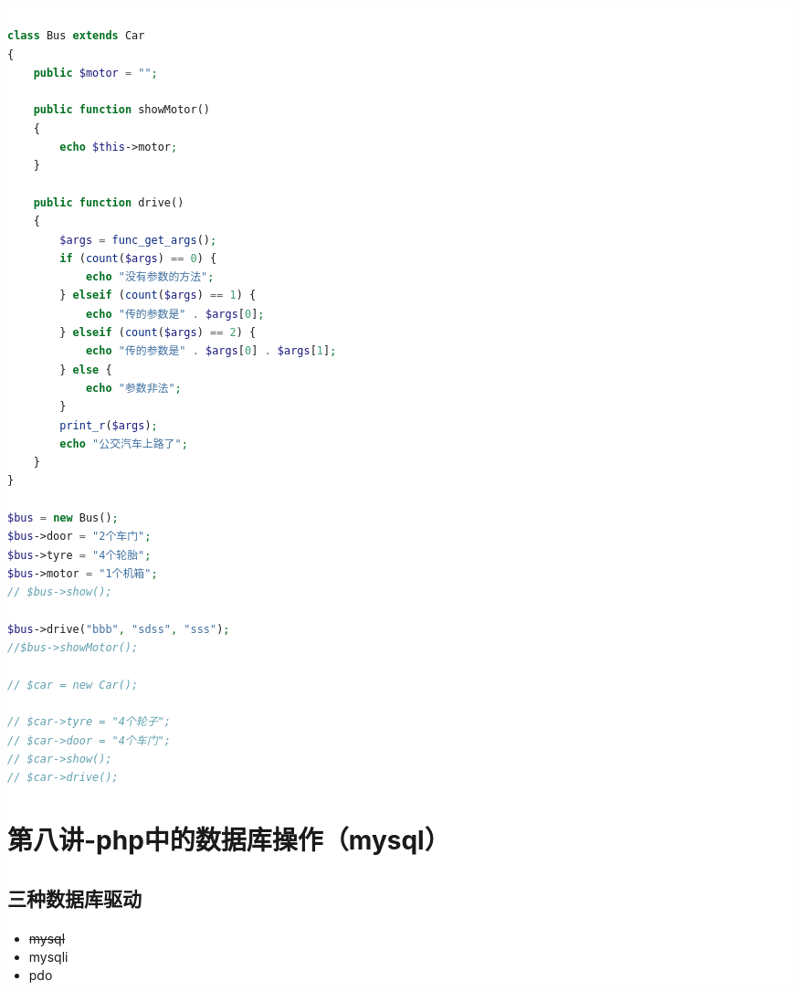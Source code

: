```php

class Bus extends Car
{
    public $motor = "";

    public function showMotor()
    {
        echo $this->motor;
    }

    public function drive()
    {
        $args = func_get_args();
        if (count($args) == 0) {
            echo "没有参数的方法";
        } elseif (count($args) == 1) {
            echo "传的参数是" . $args[0];
        } elseif (count($args) == 2) {
            echo "传的参数是" . $args[0] . $args[1];
        } else {
            echo "参数非法";
        }
        print_r($args);
        echo "公交汽车上路了";
    }
}

$bus = new Bus();
$bus->door = "2个车门";
$bus->tyre = "4个轮胎";
$bus->motor = "1个机箱";
// $bus->show();

$bus->drive("bbb", "sdss", "sss");
//$bus->showMotor();

// $car = new Car();

// $car->tyre = "4个轮子";
// $car->door = "4个车门";
// $car->show();
// $car->drive();

```
# 第八讲-php中的数据库操作（mysql）

## 三种数据库驱动

- ~~mysql~~
- mysqli
- pdo
